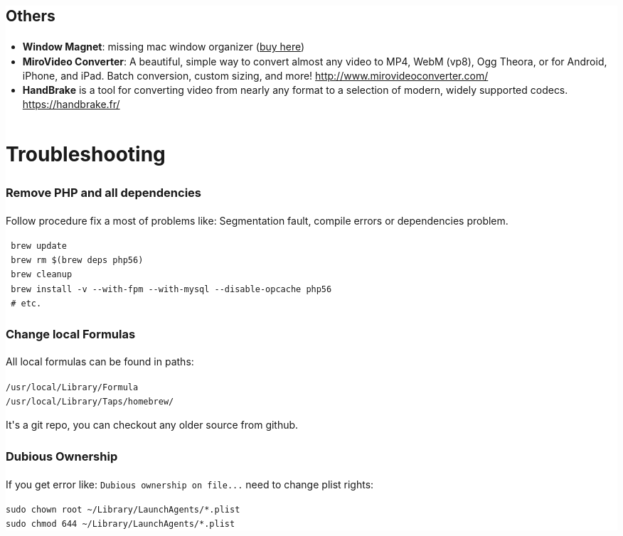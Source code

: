 ## Others

- **Window Magnet**: missing mac window organizer ([buy here](https://itunes.apple.com/cz/app/window-magnet/id441258766?mt=12
))
- **MiroVideo Converter**: A beautiful, simple way to convert almost any video to MP4, WebM (vp8), Ogg Theora, or for Android, iPhone, and iPad. Batch conversion, custom sizing, and more!
http://www.mirovideoconverter.com/
- **HandBrake** is a tool for converting video from nearly any format to a selection of modern, widely supported codecs. https://handbrake.fr/

# Troubleshooting

### Remove PHP and all dependencies

Follow procedure fix a most of problems like: Segmentation fault, compile errors or dependencies problem.

     brew update
     brew rm $(brew deps php56)
     brew cleanup
     brew install -v --with-fpm --with-mysql --disable-opcache php56
     # etc.

### Change local Formulas

All local formulas can be found in paths:

    /usr/local/Library/Formula
    /usr/local/Library/Taps/homebrew/

It's a git repo, you can checkout any older source from github.

### Dubious Ownership

If you get error like: `Dubious ownership on file...` need to change plist rights:

    sudo chown root ~/Library/LaunchAgents/*.plist
    sudo chmod 644 ~/Library/LaunchAgents/*.plist
